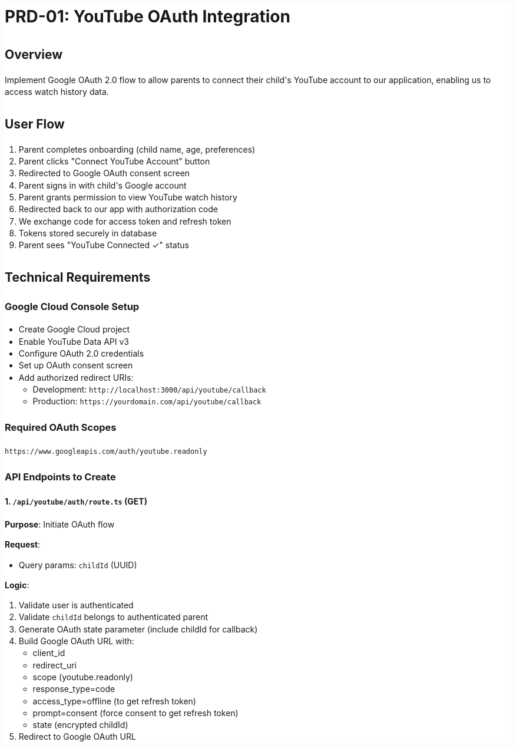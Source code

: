 # PRD-01: YouTube OAuth Integration

## Overview
Implement Google OAuth 2.0 flow to allow parents to connect their child's YouTube account to our application, enabling us to access watch history data.

## User Flow
1. Parent completes onboarding (child name, age, preferences)
2. Parent clicks "Connect YouTube Account" button
3. Redirected to Google OAuth consent screen
4. Parent signs in with child's Google account
5. Parent grants permission to view YouTube watch history
6. Redirected back to our app with authorization code
7. We exchange code for access token and refresh token
8. Tokens stored securely in database
9. Parent sees "YouTube Connected ✓" status

## Technical Requirements

### Google Cloud Console Setup
- Create Google Cloud project
- Enable YouTube Data API v3
- Configure OAuth 2.0 credentials
- Set up OAuth consent screen
- Add authorized redirect URIs:
  - Development: `http://localhost:3000/api/youtube/callback`
  - Production: `https://yourdomain.com/api/youtube/callback`

### Required OAuth Scopes
```
https://www.googleapis.com/auth/youtube.readonly
```

### API Endpoints to Create

#### 1. `/api/youtube/auth/route.ts` (GET)
**Purpose**: Initiate OAuth flow

**Request**:
- Query params: `childId` (UUID)

**Logic**:
1. Validate user is authenticated
2. Validate `childId` belongs to authenticated parent
3. Generate OAuth state parameter (include childId for callback)
4. Build Google OAuth URL with:
   - client_id
   - redirect_uri
   - scope (youtube.readonly)
   - response_type=code
   - access_type=offline (to get refresh token)
   - prompt=consent (force consent to get refresh token)
   - state (encrypted childId)
5. Redirect to Google OAuth URL
